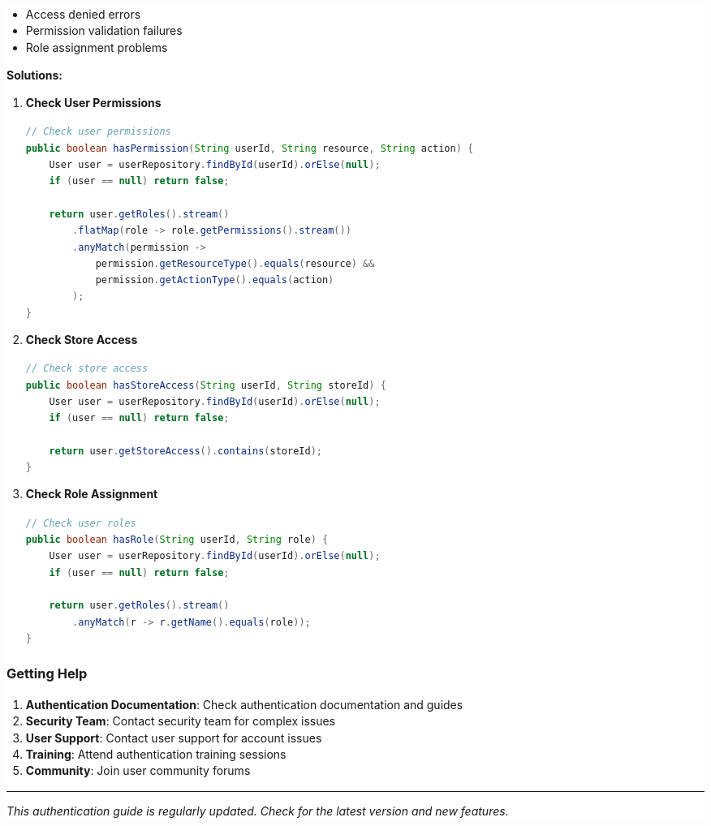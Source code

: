 - Access denied errors
- Permission validation failures
- Role assignment problems

**Solutions:**

1. **Check User Permissions**

   ```java
   // Check user permissions
   public boolean hasPermission(String userId, String resource, String action) {
       User user = userRepository.findById(userId).orElse(null);
       if (user == null) return false;

       return user.getRoles().stream()
           .flatMap(role -> role.getPermissions().stream())
           .anyMatch(permission ->
               permission.getResourceType().equals(resource) &&
               permission.getActionType().equals(action)
           );
   }
   ```

2. **Check Store Access**

   ```java
   // Check store access
   public boolean hasStoreAccess(String userId, String storeId) {
       User user = userRepository.findById(userId).orElse(null);
       if (user == null) return false;

       return user.getStoreAccess().contains(storeId);
   }
   ```

3. **Check Role Assignment**

   ```java
   // Check user roles
   public boolean hasRole(String userId, String role) {
       User user = userRepository.findById(userId).orElse(null);
       if (user == null) return false;

       return user.getRoles().stream()
           .anyMatch(r -> r.getName().equals(role));
   }
   ```

### Getting Help

1. **Authentication Documentation**: Check authentication documentation and guides
2. **Security Team**: Contact security team for complex issues
3. **User Support**: Contact user support for account issues
4. **Training**: Attend authentication training sessions
5. **Community**: Join user community forums

---

_This authentication guide is regularly updated. Check for the latest version and new features._
